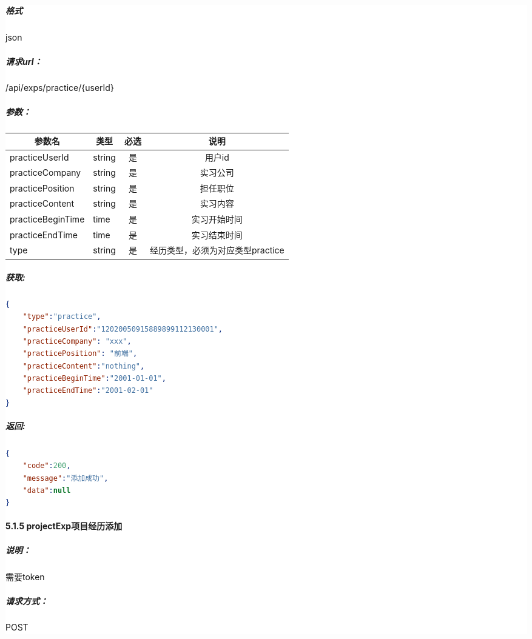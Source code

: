 ##### 格式

json

##### 请求url：

/api/exps/practice/{userId}

##### 参数：

| 参数名            | 类型   | 必选 |               说明               |
| ----------------- | ------ | :--: | :------------------------------: |
| practiceUserId    | string |  是  |              用户id              |
| practiceCompany   | string |  是  |             实习公司             |
| practicePosition  | string |  是  |             担任职位             |
| practiceContent   | string |  是  |             实习内容             |
| practiceBeginTime | time   |  是  |           实习开始时间           |
| practiceEndTime   | time   |  是  |           实习结束时间           |
| type              | string |  是  | 经历类型，必须为对应类型practice |

##### 获取:

```json
{
    "type":"practice",
    "practiceUserId":"12020050915889899112130001",
    "practiceCompany": "xxx",
    "practicePosition": "前端",
    "practiceContent":"nothing",
    "practiceBeginTime":"2001-01-01",
    "practiceEndTime":"2001-02-01"
}
```

##### 返回:

```json
{
    "code":200,
    "message":"添加成功",
    "data":null
}
```

#### 5.1.5 projectExp项目经历添加
##### 说明：
需要token
##### 请求方式：

POST
